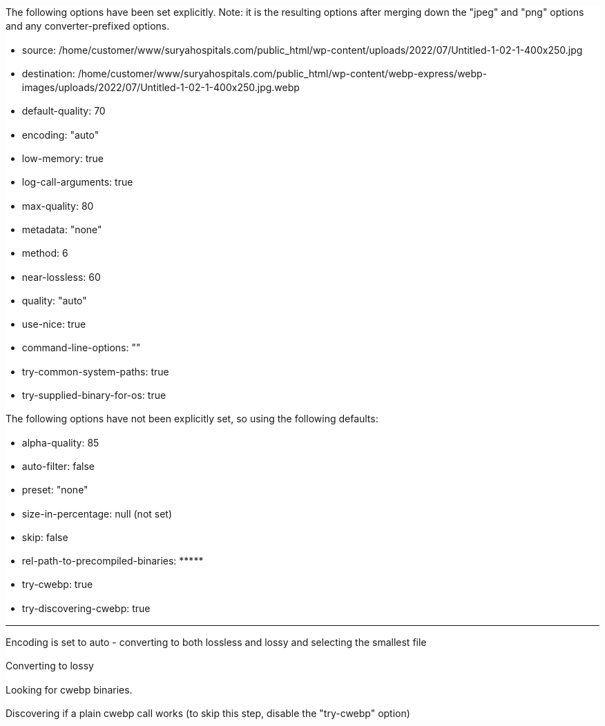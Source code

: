 The following options have been set explicitly. Note: it is the resulting options after merging down the "jpeg" and "png" options and any converter-prefixed options.

- source: /home/customer/www/suryahospitals.com/public_html/wp-content/uploads/2022/07/Untitled-1-02-1-400x250.jpg

- destination: /home/customer/www/suryahospitals.com/public_html/wp-content/webp-express/webp-images/uploads/2022/07/Untitled-1-02-1-400x250.jpg.webp

- default-quality: 70

- encoding: "auto"

- low-memory: true

- log-call-arguments: true

- max-quality: 80

- metadata: "none"

- method: 6

- near-lossless: 60

- quality: "auto"

- use-nice: true

- command-line-options: ""

- try-common-system-paths: true

- try-supplied-binary-for-os: true


The following options have not been explicitly set, so using the following defaults:

- alpha-quality: 85

- auto-filter: false

- preset: "none"

- size-in-percentage: null (not set)

- skip: false

- rel-path-to-precompiled-binaries: *****

- try-cwebp: true

- try-discovering-cwebp: true

------------


Encoding is set to auto - converting to both lossless and lossy and selecting the smallest file


Converting to lossy

Looking for cwebp binaries.

Discovering if a plain cwebp call works (to skip this step, disable the "try-cwebp" option)
